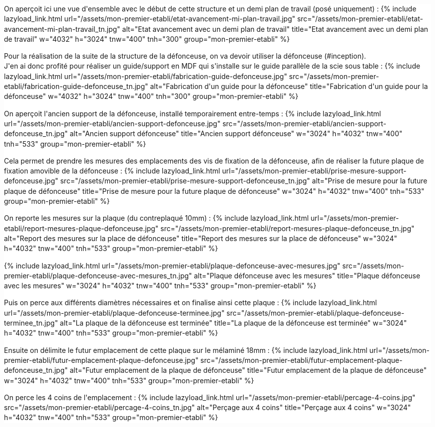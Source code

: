 On aperçoit ici une vue d'ensemble avec le début de cette structure et un demi plan de travail (posé uniquement) :
{% include lazyload_link.html url="/assets/mon-premier-etabli/etat-avancement-mi-plan-travail.jpg" src="/assets/mon-premier-etabli/etat-avancement-mi-plan-travail_tn.jpg" alt="Etat avancement avec un demi plan de travail" title="Etat avancement avec un demi plan de travail" w="4032" h="3024" tnw="400" tnh="300" group="mon-premier-etabli" %}

Pour la réalisation de la suite de la structure de la défonceuse, on va devoir utiliser la défonceuse (#inception).  
J'en ai donc profité pour réaliser un guide/support en MDF qui s'installe sur le guide parallèle de la scie sous table :
{% include lazyload_link.html url="/assets/mon-premier-etabli/fabrication-guide-defonceuse.jpg" src="/assets/mon-premier-etabli/fabrication-guide-defonceuse_tn.jpg" alt="Fabrication d'un guide pour la défonceuse" title="Fabrication d'un guide pour la défonceuse" w="4032" h="3024" tnw="400" tnh="300" group="mon-premier-etabli" %}

On aperçoit l'ancien support de la défonceuse, installé temporairement entre-temps :
{% include lazyload_link.html url="/assets/mon-premier-etabli/ancien-support-defonceuse.jpg" src="/assets/mon-premier-etabli/ancien-support-defonceuse_tn.jpg" alt="Ancien support défonceuse" title="Ancien support défonceuse" w="3024" h="4032" tnw="400" tnh="533" group="mon-premier-etabli" %}

Cela permet de prendre les mesures des emplacements des vis de fixation de la défonceuse, afin de réaliser la future plaque de fixation amovible de la défonceuse :
{% include lazyload_link.html url="/assets/mon-premier-etabli/prise-mesure-support-defonceuse.jpg" src="/assets/mon-premier-etabli/prise-mesure-support-defonceuse_tn.jpg" alt="Prise de mesure pour la future plaque de défonceuse" title="Prise de mesure pour la future plaque de défonceuse" w="3024" h="4032" tnw="400" tnh="533" group="mon-premier-etabli" %}

On reporte les mesures sur la plaque (du contreplaqué 10mm) :
{% include lazyload_link.html url="/assets/mon-premier-etabli/report-mesures-plaque-defonceuse.jpg" src="/assets/mon-premier-etabli/report-mesures-plaque-defonceuse_tn.jpg" alt="Report des mesures sur la place de défonceuse" title="Report des mesures sur la place de défonceuse" w="3024" h="4032" tnw="400" tnh="533" group="mon-premier-etabli" %}

{% include lazyload_link.html url="/assets/mon-premier-etabli/plaque-defonceuse-avec-mesures.jpg" src="/assets/mon-premier-etabli/plaque-defonceuse-avec-mesures_tn.jpg" alt="Plaque défonceuse avec les mesures" title="Plaque défonceuse avec les mesures" w="3024" h="4032" tnw="400" tnh="533" group="mon-premier-etabli" %}

Puis on perce aux différents diamètres nécessaires et on finalise ainsi cette plaque :
{% include lazyload_link.html url="/assets/mon-premier-etabli/plaque-defonceuse-terminee.jpg" src="/assets/mon-premier-etabli/plaque-defonceuse-terminee_tn.jpg" alt="La plaque de la défonceuse est terminée" title="La plaque de la défonceuse est terminée" w="3024" h="4032" tnw="400" tnh="533" group="mon-premier-etabli" %}

Ensuite on délimite le futur emplacement de cette plaque sur le mélaminé 18mm :
{% include lazyload_link.html url="/assets/mon-premier-etabli/futur-emplacement-plaque-defonceuse.jpg" src="/assets/mon-premier-etabli/futur-emplacement-plaque-defonceuse_tn.jpg" alt="Futur emplacement de la plaque de défonceuse" title="Futur emplacement de la plaque de défonceuse" w="3024" h="4032" tnw="400" tnh="533" group="mon-premier-etabli" %}

On perce les 4 coins de l'emplacement :
{% include lazyload_link.html url="/assets/mon-premier-etabli/percage-4-coins.jpg" src="/assets/mon-premier-etabli/percage-4-coins_tn.jpg" alt="Perçage aux 4 coins" title="Perçage aux 4 coins" w="3024" h="4032" tnw="400" tnh="533" group="mon-premier-etabli" %}
